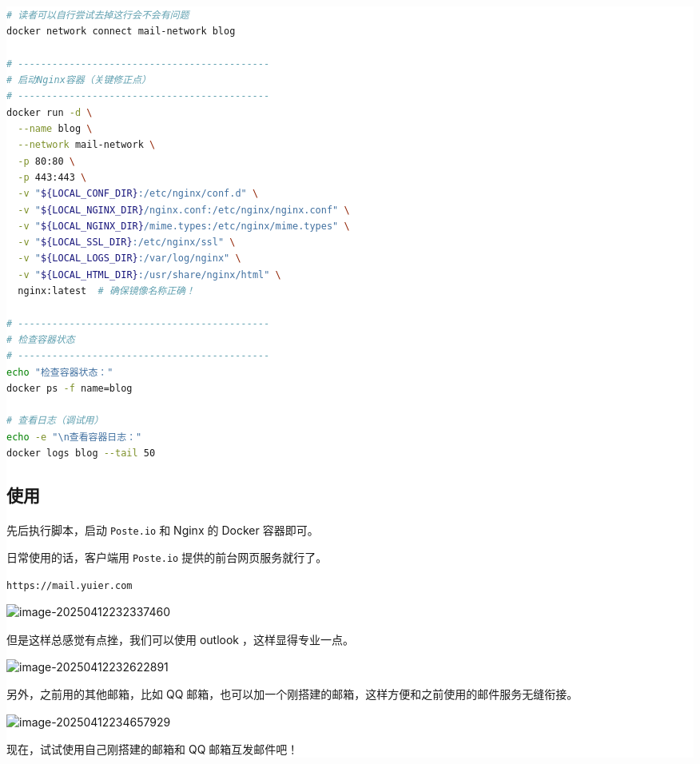 ```bash
# 读者可以自行尝试去掉这行会不会有问题
docker network connect mail-network blog

# --------------------------------------------
# 启动Nginx容器（关键修正点）
# --------------------------------------------
docker run -d \
  --name blog \
  --network mail-network \
  -p 80:80 \
  -p 443:443 \
  -v "${LOCAL_CONF_DIR}:/etc/nginx/conf.d" \
  -v "${LOCAL_NGINX_DIR}/nginx.conf:/etc/nginx/nginx.conf" \
  -v "${LOCAL_NGINX_DIR}/mime.types:/etc/nginx/mime.types" \
  -v "${LOCAL_SSL_DIR}:/etc/nginx/ssl" \
  -v "${LOCAL_LOGS_DIR}:/var/log/nginx" \
  -v "${LOCAL_HTML_DIR}:/usr/share/nginx/html" \
  nginx:latest  # 确保镜像名称正确！

# --------------------------------------------
# 检查容器状态
# --------------------------------------------
echo "检查容器状态："
docker ps -f name=blog

# 查看日志（调试用）
echo -e "\n查看容器日志："
docker logs blog --tail 50
```

## 使用

先后执行脚本，启动 `Poste.io` 和 Nginx 的 Docker 容器即可。

日常使用的话，客户端用 `Poste.io` 提供的前台网页服务就行了。

`https://mail.yuier.com`

![image-20250412232337460](https://s2.loli.net/2025/04/12/MjxXLQdwBiRKtWr.png)

但是这样总感觉有点挫，我们可以使用 outlook ，这样显得专业一点。

![image-20250412232622891](https://s2.loli.net/2025/04/12/iCndmvkarzspuwL.png)

另外，之前用的其他邮箱，比如 QQ 邮箱，也可以加一个刚搭建的邮箱，这样方便和之前使用的邮件服务无缝衔接。

![image-20250412234657929](https://s2.loli.net/2025/04/12/LF7TJw13v2GPsCc.png)

现在，试试使用自己刚搭建的邮箱和 QQ 邮箱互发邮件吧！